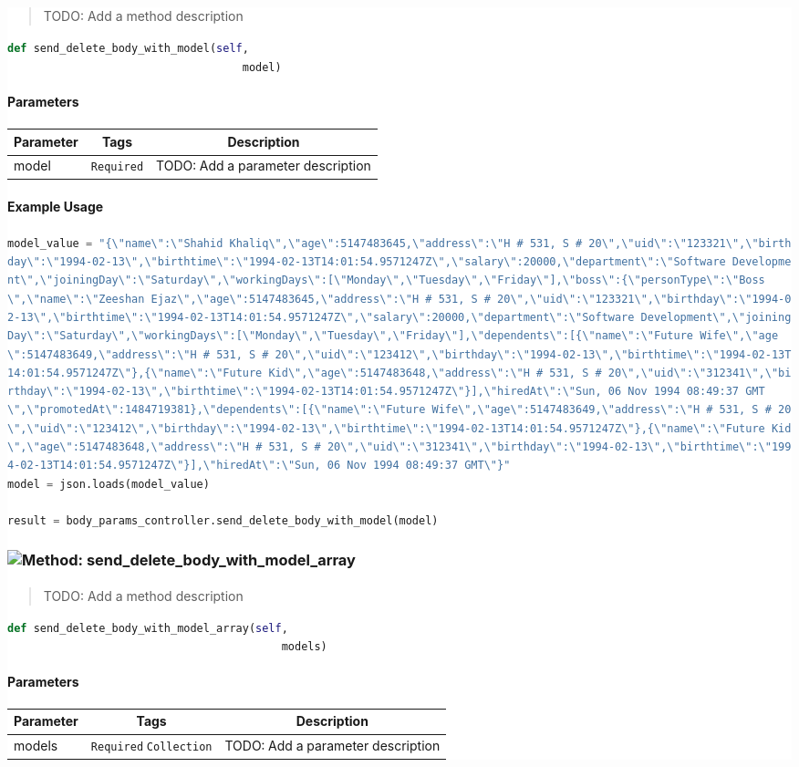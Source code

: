 > TODO: Add a method description

```python
def send_delete_body_with_model(self,
                                    model)
```

#### Parameters

| Parameter | Tags | Description |
|-----------|------|-------------|
| model |  ``` Required ```  | TODO: Add a parameter description |



#### Example Usage

```python
model_value = "{\"name\":\"Shahid Khaliq\",\"age\":5147483645,\"address\":\"H # 531, S # 20\",\"uid\":\"123321\",\"birthday\":\"1994-02-13\",\"birthtime\":\"1994-02-13T14:01:54.9571247Z\",\"salary\":20000,\"department\":\"Software Development\",\"joiningDay\":\"Saturday\",\"workingDays\":[\"Monday\",\"Tuesday\",\"Friday\"],\"boss\":{\"personType\":\"Boss\",\"name\":\"Zeeshan Ejaz\",\"age\":5147483645,\"address\":\"H # 531, S # 20\",\"uid\":\"123321\",\"birthday\":\"1994-02-13\",\"birthtime\":\"1994-02-13T14:01:54.9571247Z\",\"salary\":20000,\"department\":\"Software Development\",\"joiningDay\":\"Saturday\",\"workingDays\":[\"Monday\",\"Tuesday\",\"Friday\"],\"dependents\":[{\"name\":\"Future Wife\",\"age\":5147483649,\"address\":\"H # 531, S # 20\",\"uid\":\"123412\",\"birthday\":\"1994-02-13\",\"birthtime\":\"1994-02-13T14:01:54.9571247Z\"},{\"name\":\"Future Kid\",\"age\":5147483648,\"address\":\"H # 531, S # 20\",\"uid\":\"312341\",\"birthday\":\"1994-02-13\",\"birthtime\":\"1994-02-13T14:01:54.9571247Z\"}],\"hiredAt\":\"Sun, 06 Nov 1994 08:49:37 GMT\",\"promotedAt\":1484719381},\"dependents\":[{\"name\":\"Future Wife\",\"age\":5147483649,\"address\":\"H # 531, S # 20\",\"uid\":\"123412\",\"birthday\":\"1994-02-13\",\"birthtime\":\"1994-02-13T14:01:54.9571247Z\"},{\"name\":\"Future Kid\",\"age\":5147483648,\"address\":\"H # 531, S # 20\",\"uid\":\"312341\",\"birthday\":\"1994-02-13\",\"birthtime\":\"1994-02-13T14:01:54.9571247Z\"}],\"hiredAt\":\"Sun, 06 Nov 1994 08:49:37 GMT\"}"
model = json.loads(model_value)

result = body_params_controller.send_delete_body_with_model(model)

```


### <a name="send_delete_body_with_model_array"></a>![Method: ](https://apidocs.io/img/method.png ".BodyParamsController.send_delete_body_with_model_array") send_delete_body_with_model_array

> TODO: Add a method description

```python
def send_delete_body_with_model_array(self,
                                          models)
```

#### Parameters

| Parameter | Tags | Description |
|-----------|------|-------------|
| models |  ``` Required ```  ``` Collection ```  | TODO: Add a parameter description |
